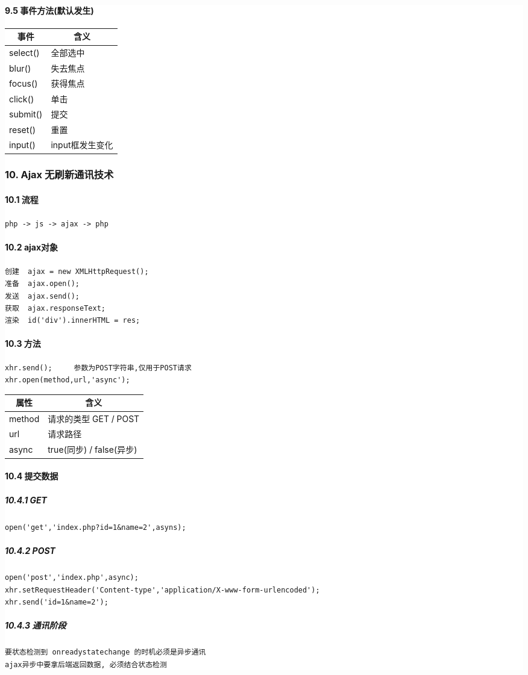 #### 9.5 事件方法(默认发生)
| 事件 | 含义 |
| --- | --- |
| select()| 全部选中 |
| blur()  | 失去焦点 |
| focus() | 获得焦点 |
| click() | 单击 |
| submit()| 提交 |
| reset() | 重置 |
| input() | input框发生变化 |

### 10. Ajax 无刷新通讯技术
#### 10.1 流程
    php -> js -> ajax -> php
    
#### 10.2 ajax对象
    创建  ajax = new XMLHttpRequest();
    准备  ajax.open();
    发送  ajax.send();
    获取  ajax.responseText;
    渲染  id('div').innerHTML = res;
    
#### 10.3 方法
    xhr.send();     参数为POST字符串,仅用于POST请求
    xhr.open(method,url,'async');
    
| 属性 | 含义 |
| --- | --- |
| method | 请求的类型 GET / POST | 
| url    | 请求路径 |
| async  | true(同步) / false(异步) |
    
#### 10.4 提交数据
##### 10.4.1 GET
    open('get','index.php?id=1&name=2',asyns);
    
##### 10.4.2 POST
    open('post','index.php',async);
    xhr.setRequestHeader('Content-type','application/X-www-form-urlencoded');
    xhr.send('id=1&name=2');
    
##### 10.4.3 通讯阶段
    要状态检测到 onreadystatechange 的时机必须是异步通讯
    ajax异步中要拿后端返回数据, 必须结合状态检测
    